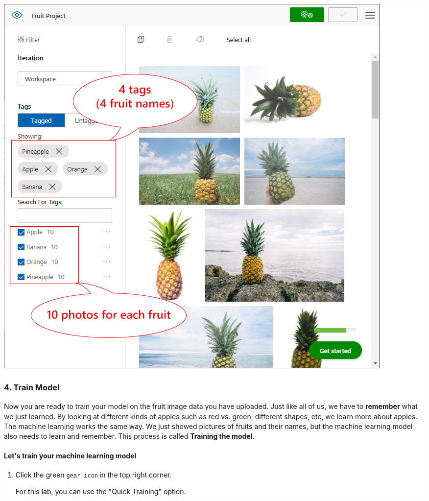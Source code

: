 ![Custom Vision Upload Done](images/CustomVision-17.png)

### 4. Train Model

Now you are ready to train your model on the fruit image data you have uploaded.  Just like all of us, we have to **remember** what we just learned.  By looking at different kinds of apples such as red vs. green, different shapes, etc, we learn more about apples.  The machine learning works the same way.  We just showed pictures of fruits and their names, but the machine learning model also needs to learn and remember.  This process is called **Training the model**.

#### Let's train your machine learning model

1. Click the green `gear icon` in the top right corner.  

    For this lab, you can use the "Quick Training" option.
